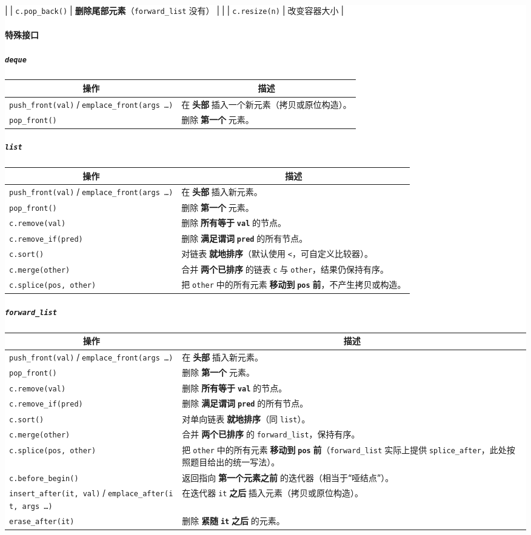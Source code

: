 |      | `c.pop_back()` | **删除尾部元素**（`forward_list` 没有） |
|      | `c.resize(n)` | 改变容器大小 |

#### 特殊接口

##### `deque`

| 操作 | 描述 |
|---|---|
| `push_front(val)` / `emplace_front(args …)` | 在 **头部** 插入一个新元素（拷贝或原位构造）。 |
| `pop_front()` | 删除 **第一个** 元素。 |

##### `list`

| 操作 | 描述 |
|---|---|
| `push_front(val)` / `emplace_front(args …)` | 在 **头部** 插入新元素。 |
| `pop_front()` | 删除 **第一个** 元素。 |
| `c.remove(val)` | 删除 **所有等于 `val`** 的节点。 |
| `c.remove_if(pred)` | 删除 **满足谓词 `pred`** 的所有节点。 |
| `c.sort()` | 对链表 **就地排序**（默认使用 `<`，可自定义比较器）。 |
| `c.merge(other)` | 合并 **两个已排序** 的链表 `c` 与 `other`，结果仍保持有序。 |
| `c.splice(pos, other)` | 把 `other` 中的所有元素 **移动到 `pos` 前**，不产生拷贝或构造。 |

##### `forward_list`

| 操作 | 描述 |
|---|---|
| `push_front(val)` / `emplace_front(args …)` | 在 **头部** 插入新元素。 |
| `pop_front()` | 删除 **第一个** 元素。 |
| `c.remove(val)` | 删除 **所有等于 `val`** 的节点。 |
| `c.remove_if(pred)` | 删除 **满足谓词 `pred`** 的所有节点。 |
| `c.sort()` | 对单向链表 **就地排序**（同 `list`）。 |
| `c.merge(other)` | 合并 **两个已排序** 的 `forward_list`，保持有序。 |
| `c.splice(pos, other)` | 把 `other` 中的所有元素 **移动到 `pos` 前**（`forward_list` 实际上提供 `splice_after`，此处按照题目给出的统一写法）。 |
| `c.before_begin()` | 返回指向 **第一个元素之前** 的迭代器（相当于“哑结点”）。 |
| `insert_after(it, val)` / `emplace_after(it, args …)` | 在迭代器 `it` **之后** 插入元素（拷贝或原位构造）。 |
| `erase_after(it)` | 删除 **紧随 `it` 之后** 的元素。 |
